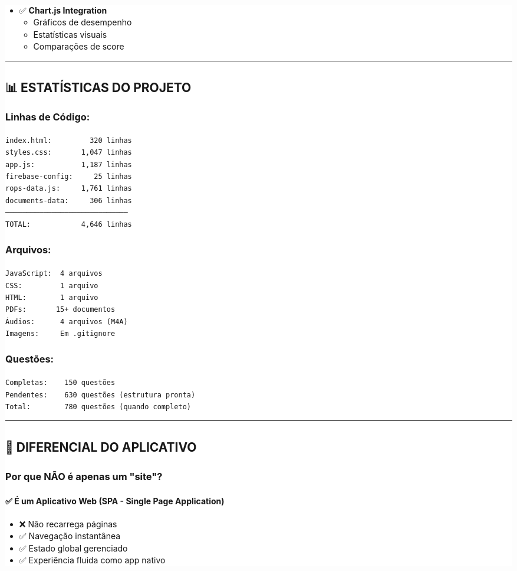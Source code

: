 - ✅ **Chart.js Integration**
  - Gráficos de desempenho
  - Estatísticas visuais
  - Comparações de score

---

## 📊 ESTATÍSTICAS DO PROJETO

### Linhas de Código:
```
index.html:         320 linhas
styles.css:       1,047 linhas
app.js:           1,187 linhas
firebase-config:     25 linhas
rops-data.js:     1,761 linhas
documents-data:     306 linhas
─────────────────────────────
TOTAL:            4,646 linhas
```

### Arquivos:
```
JavaScript:  4 arquivos
CSS:         1 arquivo
HTML:        1 arquivo
PDFs:       15+ documentos
Áudios:      4 arquivos (M4A)
Imagens:     Em .gitignore
```

### Questões:
```
Completas:    150 questões
Pendentes:    630 questões (estrutura pronta)
Total:        780 questões (quando completo)
```

---

## 🎯 DIFERENCIAL DO APLICATIVO

### Por que NÃO é apenas um "site"?

#### ✅ É um **Aplicativo Web (SPA - Single Page Application)**
- ❌ Não recarrega páginas
- ✅ Navegação instantânea
- ✅ Estado global gerenciado
- ✅ Experiência fluida como app nativo
